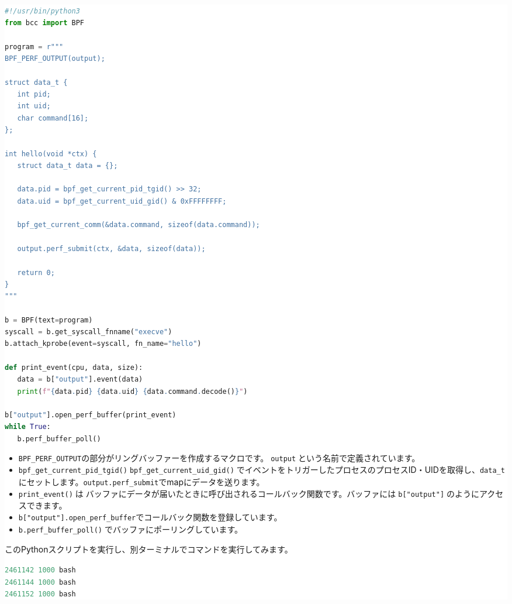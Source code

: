 ```python
#!/usr/bin/python3  
from bcc import BPF

program = r"""
BPF_PERF_OUTPUT(output); 
 
struct data_t {     
   int pid;
   int uid;
   char command[16];
};
 
int hello(void *ctx) {
   struct data_t data = {}; 
 
   data.pid = bpf_get_current_pid_tgid() >> 32;
   data.uid = bpf_get_current_uid_gid() & 0xFFFFFFFF;
   
   bpf_get_current_comm(&data.command, sizeof(data.command));
 
   output.perf_submit(ctx, &data, sizeof(data)); 
 
   return 0;
}
"""

b = BPF(text=program) 
syscall = b.get_syscall_fnname("execve")
b.attach_kprobe(event=syscall, fn_name="hello")
 
def print_event(cpu, data, size):  
   data = b["output"].event(data)
   print(f"{data.pid} {data.uid} {data.command.decode()}")
 
b["output"].open_perf_buffer(print_event) 
while True:   
   b.perf_buffer_poll()
```

- `BPF_PERF_OUTPUT`の部分がリングバッファーを作成するマクロです。 `output` という名前で定義されています。
- `bpf_get_current_pid_tgid()`  `bpf_get_current_uid_gid()`  でイベントをトリガーしたプロセスのプロセスID・UIDを取得し、`data_t`にセットします。`output.perf_submit`でmapにデータを送ります。
- `print_event()` は バッファにデータが届いたときに呼び出されるコールバック関数です。バッファには `b["output"]` のようにアクセスできます。
- `b["output"].open_perf_buffer`でコールバック関数を登録しています。
- `b.perf_buffer_poll()` でバッファにポーリングしています。

このPythonスクリプトを実行し、別ターミナルでコマンドを実行してみます。

```python
2461142 1000 bash
2461144 1000 bash
2461152 1000 bash
```
